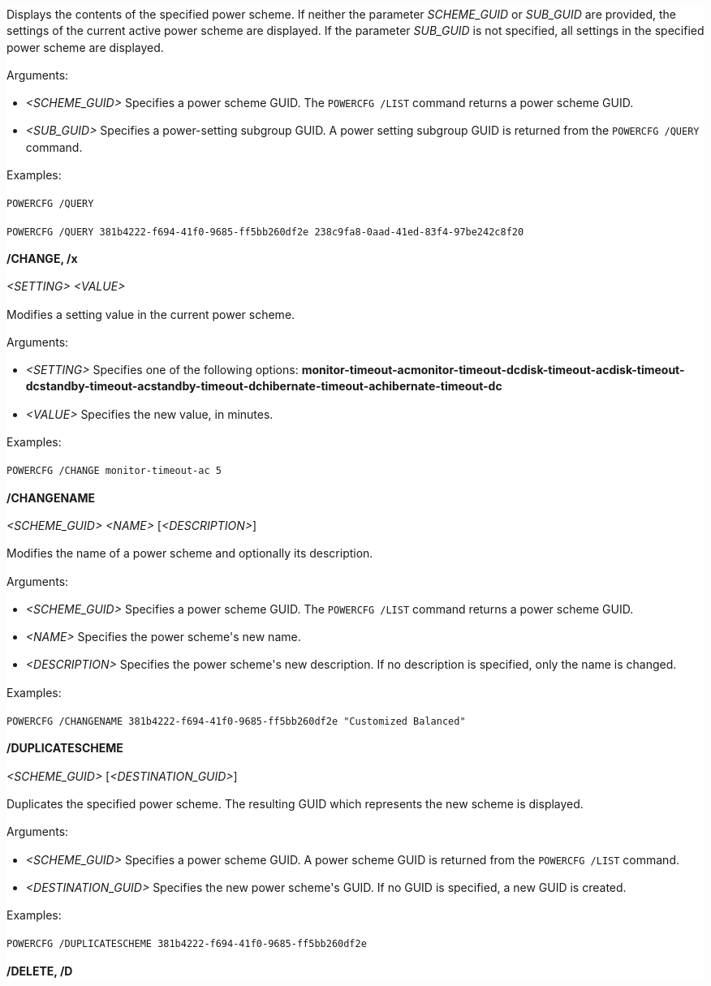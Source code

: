 <td><p>Displays the contents of the specified power scheme. If neither the parameter <em>SCHEME_GUID</em> or <em>SUB_GUID</em> are provided, the settings of the current active power scheme are displayed. If the parameter <em>SUB_GUID</em> is not specified, all settings in the specified power scheme are displayed.</p>
<p>Arguments:</p>
<ul>
<li><p><em>&lt;SCHEME_GUID&gt;</em> Specifies a power scheme GUID. The <code>POWERCFG /LIST</code> command returns a power scheme GUID.</p></li>
<li><p><em>&lt;SUB_GUID&gt;</em> Specifies a power-setting subgroup GUID. A power setting subgroup GUID is returned from the <code>POWERCFG /QUERY</code> command.</p></li>
</ul>
<p>Examples:</p>
<pre class="syntax" space="preserve"><code>POWERCFG /QUERY</code></pre>
<pre class="syntax" space="preserve"><code>POWERCFG /QUERY 381b4222-f694-41f0-9685-ff5bb260df2e 238c9fa8-0aad-41ed-83f4-97be242c8f20</code></pre></td>
</tr>
<tr class="even">
<td><p><strong>/CHANGE, /x</strong></p></td>
<td><p><em>&lt;SETTING&gt; &lt;VALUE&gt;</em></p></td>
<td><p>Modifies a setting value in the current power scheme.</p>
<p>Arguments:</p>
<ul>
<li><p><em>&lt;SETTING&gt;</em> Specifies one of the following options: <strong>monitor-timeout-acmonitor-timeout-dcdisk-timeout-acdisk-timeout-dcstandby-timeout-acstandby-timeout-dchibernate-timeout-achibernate-timeout-dc</strong></p></li>
<li><p><em>&lt;VALUE&gt;</em> Specifies the new value, in minutes.</p></li>
</ul>
<p>Examples:</p>
<pre class="syntax" space="preserve"><code>POWERCFG /CHANGE monitor-timeout-ac 5</code></pre></td>
</tr>
<tr class="odd">
<td><p><strong>/CHANGENAME</strong></p></td>
<td><p><em>&lt;SCHEME_GUID&gt; &lt;NAME&gt;</em> [<em>&lt;DESCRIPTION&gt;</em>]</p></td>
<td><p>Modifies the name of a power scheme and optionally its description.</p>
<p>Arguments:</p>
<ul>
<li><p><em>&lt;SCHEME_GUID&gt;</em> Specifies a power scheme GUID. The <code>POWERCFG /LIST</code> command returns a power scheme GUID.</p></li>
<li><p><em>&lt;NAME&gt;</em> Specifies the power scheme's new name.</p></li>
<li><p><em>&lt;DESCRIPTION&gt;</em> Specifies the power scheme's new description. If no description is specified, only the name is changed.</p></li>
</ul>
<p>Examples:</p>
<pre class="syntax" space="preserve"><code>POWERCFG /CHANGENAME 381b4222-f694-41f0-9685-ff5bb260df2e &quot;Customized Balanced&quot;</code></pre></td>
</tr>
<tr class="even">
<td><p><strong>/DUPLICATESCHEME</strong></p></td>
<td><p><em>&lt;SCHEME_GUID&gt;</em> [<em>&lt;DESTINATION_GUID&gt;</em>]</p></td>
<td><p>Duplicates the specified power scheme. The resulting GUID which represents the new scheme is displayed.</p>
<p>Arguments:</p>
<ul>
<li><p><em>&lt;SCHEME_GUID&gt;</em> Specifies a power scheme GUID. A power scheme GUID is returned from the <code>POWERCFG /LIST</code> command.</p></li>
<li><p><em>&lt;DESTINATION_GUID&gt;</em> Specifies the new power scheme's GUID. If no GUID is specified, a new GUID is created.</p></li>
</ul>
<p>Examples:</p>
<pre class="syntax" space="preserve"><code>POWERCFG /DUPLICATESCHEME 381b4222-f694-41f0-9685-ff5bb260df2e</code></pre></td>
</tr>
<tr class="odd">
<td><p><strong>/DELETE, /D</strong></p></td>